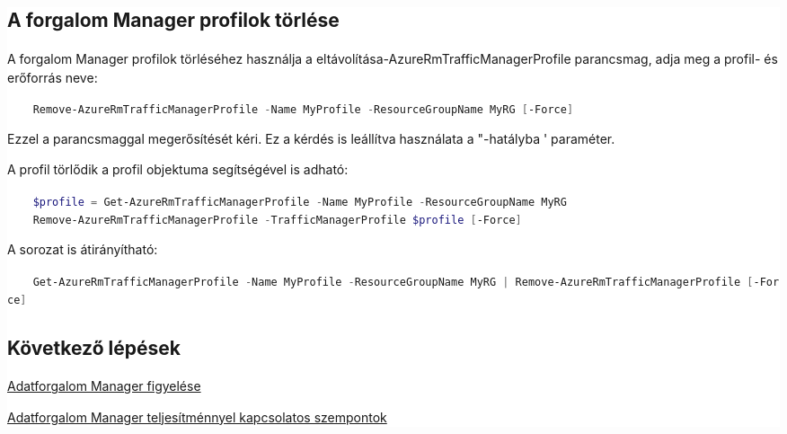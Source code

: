 ## <a name="delete-a-traffic-manager-profile"></a>A forgalom Manager profilok törlése

A forgalom Manager profilok törléséhez használja a eltávolítása-AzureRmTrafficManagerProfile parancsmag, adja meg a profil- és erőforrás neve:

```powershell
    Remove-AzureRmTrafficManagerProfile -Name MyProfile -ResourceGroupName MyRG [-Force]
```

Ezzel a parancsmaggal megerősítését kéri. Ez a kérdés is leállítva használata a "-hatályba ' paraméter.

A profil törlődik a profil objektuma segítségével is adható:

```powershell
    $profile = Get-AzureRmTrafficManagerProfile -Name MyProfile -ResourceGroupName MyRG
    Remove-AzureRmTrafficManagerProfile -TrafficManagerProfile $profile [-Force]
```

A sorozat is átirányítható:

```powershell
    Get-AzureRmTrafficManagerProfile -Name MyProfile -ResourceGroupName MyRG | Remove-AzureRmTrafficManagerProfile [-Force]
```

## <a name="next-steps"></a>Következő lépések

[Adatforgalom Manager figyelése](traffic-manager-monitoring.md)

[Adatforgalom Manager teljesítménnyel kapcsolatos szempontok](traffic-manager-performance-considerations.md)
